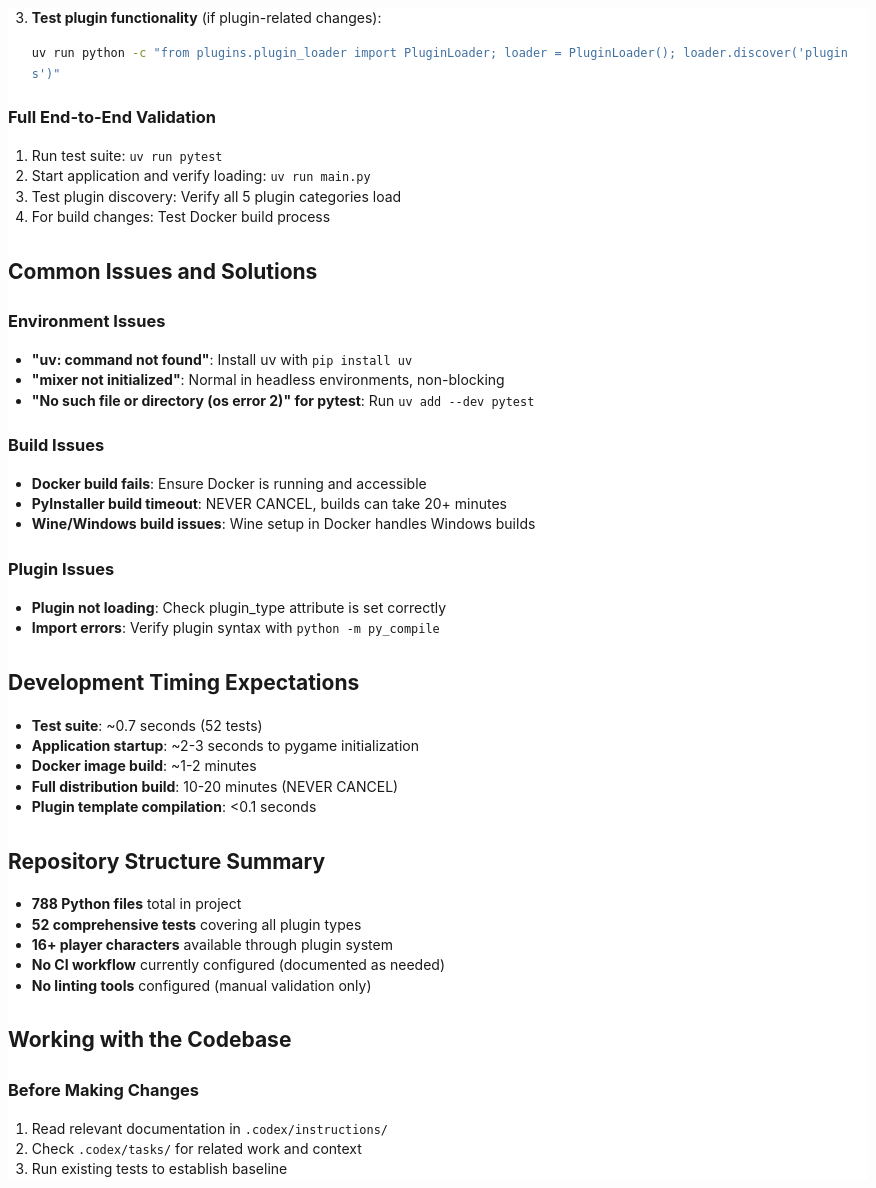 3. **Test plugin functionality** (if plugin-related changes):
   ```bash
   uv run python -c "from plugins.plugin_loader import PluginLoader; loader = PluginLoader(); loader.discover('plugins')"
   ```

### Full End-to-End Validation
1. Run test suite: `uv run pytest`
2. Start application and verify loading: `uv run main.py`
3. Test plugin discovery: Verify all 5 plugin categories load
4. For build changes: Test Docker build process

## Common Issues and Solutions

### Environment Issues
- **"uv: command not found"**: Install uv with `pip install uv`
- **"mixer not initialized"**: Normal in headless environments, non-blocking
- **"No such file or directory (os error 2)" for pytest**: Run `uv add --dev pytest`

### Build Issues
- **Docker build fails**: Ensure Docker is running and accessible
- **PyInstaller build timeout**: NEVER CANCEL, builds can take 20+ minutes
- **Wine/Windows build issues**: Wine setup in Docker handles Windows builds

### Plugin Issues
- **Plugin not loading**: Check plugin_type attribute is set correctly
- **Import errors**: Verify plugin syntax with `python -m py_compile`

## Development Timing Expectations

- **Test suite**: ~0.7 seconds (52 tests)
- **Application startup**: ~2-3 seconds to pygame initialization
- **Docker image build**: ~1-2 minutes  
- **Full distribution build**: 10-20 minutes (NEVER CANCEL)
- **Plugin template compilation**: <0.1 seconds

## Repository Structure Summary

- **788 Python files** total in project
- **52 comprehensive tests** covering all plugin types
- **16+ player characters** available through plugin system
- **No CI workflow** currently configured (documented as needed)
- **No linting tools** configured (manual validation only)

## Working with the Codebase

### Before Making Changes
1. Read relevant documentation in `.codex/instructions/`
2. Check `.codex/tasks/` for related work and context
3. Run existing tests to establish baseline
